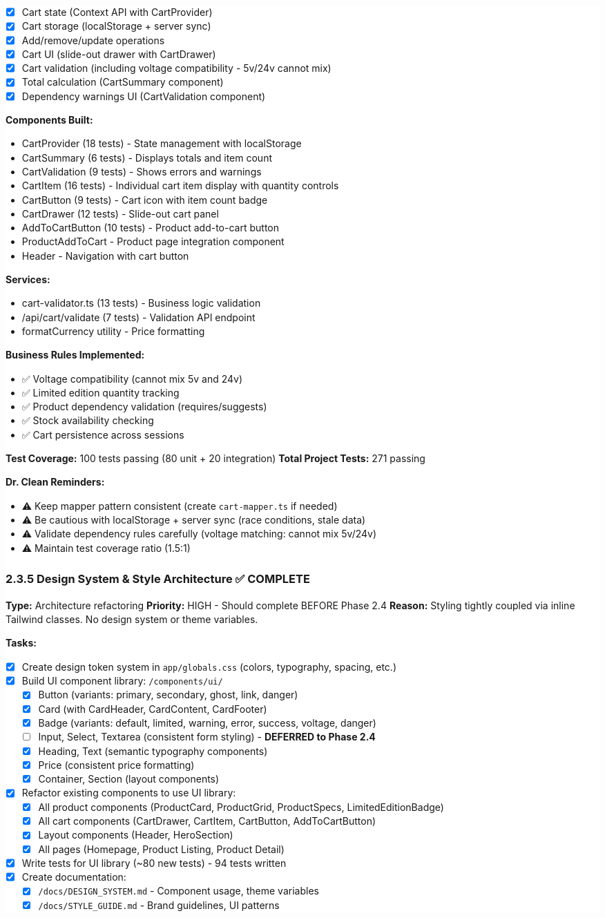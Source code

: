 
- [x] Cart state (Context API with CartProvider)
- [x] Cart storage (localStorage + server sync)
- [x] Add/remove/update operations
- [x] Cart UI (slide-out drawer with CartDrawer)
- [x] Cart validation (including voltage compatibility - 5v/24v cannot mix)
- [x] Total calculation (CartSummary component)
- [x] Dependency warnings UI (CartValidation component)

**Components Built:**
- CartProvider (18 tests) - State management with localStorage
- CartSummary (6 tests) - Displays totals and item count
- CartValidation (9 tests) - Shows errors and warnings
- CartItem (16 tests) - Individual cart item display with quantity controls
- CartButton (9 tests) - Cart icon with item count badge
- CartDrawer (12 tests) - Slide-out cart panel
- AddToCartButton (10 tests) - Product add-to-cart button
- ProductAddToCart - Product page integration component
- Header - Navigation with cart button

**Services:**
- cart-validator.ts (13 tests) - Business logic validation
- /api/cart/validate (7 tests) - Validation API endpoint
- formatCurrency utility - Price formatting

**Business Rules Implemented:**
- ✅ Voltage compatibility (cannot mix 5v and 24v)
- ✅ Limited edition quantity tracking
- ✅ Product dependency validation (requires/suggests)
- ✅ Stock availability checking
- ✅ Cart persistence across sessions

**Test Coverage:** 100 tests passing (80 unit + 20 integration)
**Total Project Tests:** 271 passing

**Dr. Clean Reminders:**
- ⚠️ Keep mapper pattern consistent (create `cart-mapper.ts` if needed)
- ⚠️ Be cautious with localStorage + server sync (race conditions, stale data)
- ⚠️ Validate dependency rules carefully (voltage matching: cannot mix 5v/24v)
- ⚠️ Maintain test coverage ratio (1.5:1)

### 2.3.5 Design System & Style Architecture ✅ COMPLETE

**Type:** Architecture refactoring
**Priority:** HIGH - Should complete BEFORE Phase 2.4
**Reason:** Styling tightly coupled via inline Tailwind classes. No design system or theme variables.

**Tasks:**
- [x] Create design token system in `app/globals.css` (colors, typography, spacing, etc.)
- [x] Build UI component library: `/components/ui/`
  - [x] Button (variants: primary, secondary, ghost, link, danger)
  - [x] Card (with CardHeader, CardContent, CardFooter)
  - [x] Badge (variants: default, limited, warning, error, success, voltage, danger)
  - [ ] Input, Select, Textarea (consistent form styling) - **DEFERRED to Phase 2.4**
  - [x] Heading, Text (semantic typography components)
  - [x] Price (consistent price formatting)
  - [x] Container, Section (layout components)
- [x] Refactor existing components to use UI library:
  - [x] All product components (ProductCard, ProductGrid, ProductSpecs, LimitedEditionBadge)
  - [x] All cart components (CartDrawer, CartItem, CartButton, AddToCartButton)
  - [x] Layout components (Header, HeroSection)
  - [x] All pages (Homepage, Product Listing, Product Detail)
- [x] Write tests for UI library (~80 new tests) - 94 tests written
- [x] Create documentation:
  - [x] `/docs/DESIGN_SYSTEM.md` - Component usage, theme variables
  - [x] `/docs/STYLE_GUIDE.md` - Brand guidelines, UI patterns